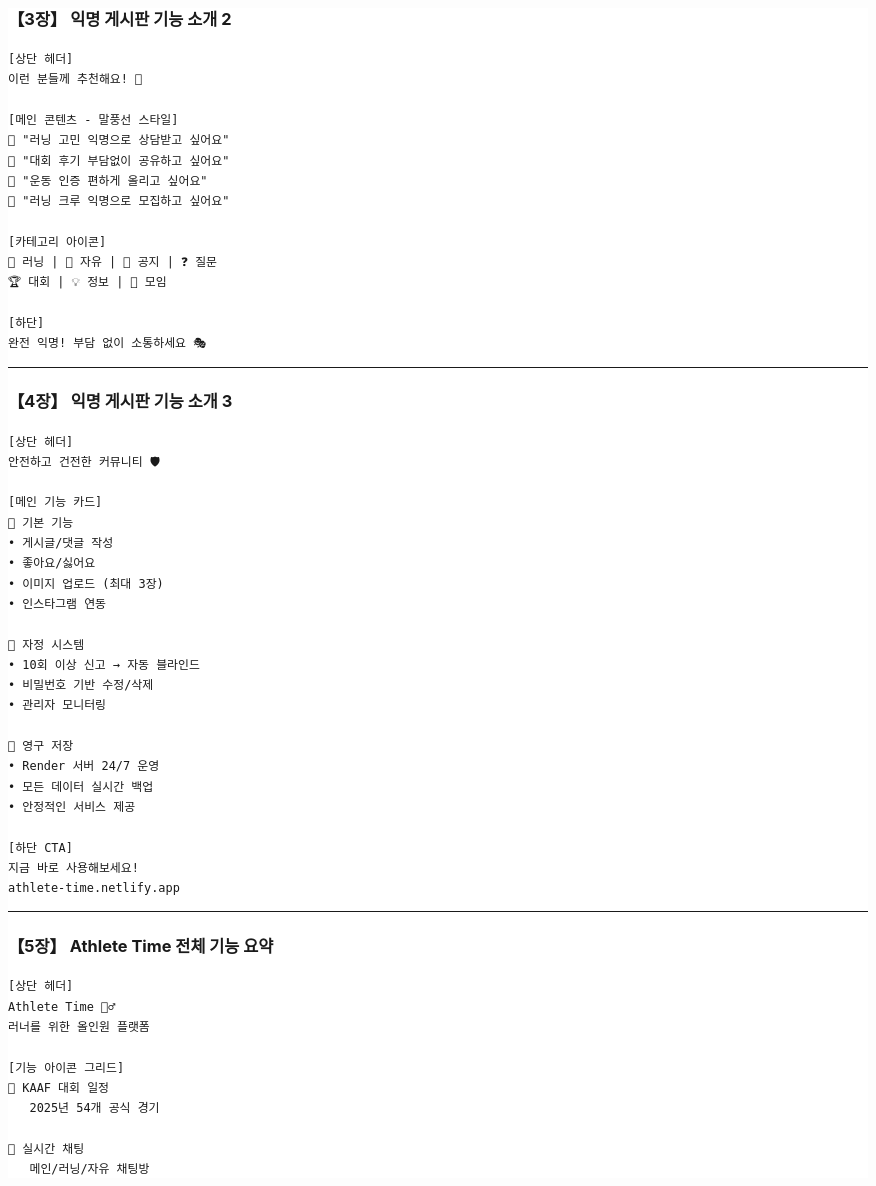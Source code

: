 
### 【3장】 익명 게시판 기능 소개 2
```
[상단 헤더]
이런 분들께 추천해요! 💬

[메인 콘텐츠 - 말풍선 스타일]
💭 "러닝 고민 익명으로 상담받고 싶어요"
💭 "대회 후기 부담없이 공유하고 싶어요"
💭 "운동 인증 편하게 올리고 싶어요"
💭 "러닝 크루 익명으로 모집하고 싶어요"

[카테고리 아이콘]
🏃 러닝 | 💬 자유 | 📢 공지 | ❓ 질문
🏆 대회 | 💡 정보 | 🤝 모임

[하단]
완전 익명! 부담 없이 소통하세요 🎭
```

---

### 【4장】 익명 게시판 기능 소개 3
```
[상단 헤더]
안전하고 건전한 커뮤니티 🛡️

[메인 기능 카드]
📌 기본 기능
• 게시글/댓글 작성
• 좋아요/싫어요
• 이미지 업로드 (최대 3장)
• 인스타그램 연동

🚨 자정 시스템
• 10회 이상 신고 → 자동 블라인드
• 비밀번호 기반 수정/삭제
• 관리자 모니터링

💾 영구 저장
• Render 서버 24/7 운영
• 모든 데이터 실시간 백업
• 안정적인 서비스 제공

[하단 CTA]
지금 바로 사용해보세요! 
athlete-time.netlify.app
```

---

### 【5장】 Athlete Time 전체 기능 요약
```
[상단 헤더]
Athlete Time 🏃‍♂️
러너를 위한 올인원 플랫폼

[기능 아이콘 그리드]
📅 KAAF 대회 일정
   2025년 54개 공식 경기 

💬 실시간 채팅
   메인/러닝/자유 채팅방

```